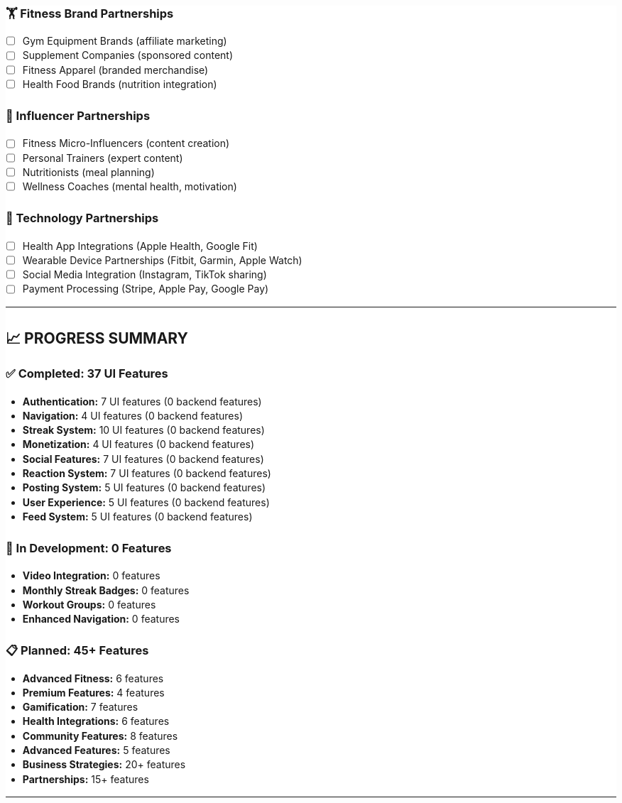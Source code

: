 ### **🏋️ Fitness Brand Partnerships**
- [ ] Gym Equipment Brands (affiliate marketing)
- [ ] Supplement Companies (sponsored content)
- [ ] Fitness Apparel (branded merchandise)
- [ ] Health Food Brands (nutrition integration)

### **👥 Influencer Partnerships**
- [ ] Fitness Micro-Influencers (content creation)
- [ ] Personal Trainers (expert content)
- [ ] Nutritionists (meal planning)
- [ ] Wellness Coaches (mental health, motivation)

### **🔗 Technology Partnerships**
- [ ] Health App Integrations (Apple Health, Google Fit)
- [ ] Wearable Device Partnerships (Fitbit, Garmin, Apple Watch)
- [ ] Social Media Integration (Instagram, TikTok sharing)
- [ ] Payment Processing (Stripe, Apple Pay, Google Pay)

---

## 📈 **PROGRESS SUMMARY**

### **✅ Completed: 37 UI Features**
- **Authentication:** 7 UI features (0 backend features)
- **Navigation:** 4 UI features (0 backend features)
- **Streak System:** 10 UI features (0 backend features)
- **Monetization:** 4 UI features (0 backend features)
- **Social Features:** 7 UI features (0 backend features)
- **Reaction System:** 7 UI features (0 backend features)
- **Posting System:** 5 UI features (0 backend features)
- **User Experience:** 5 UI features (0 backend features)
- **Feed System:** 5 UI features (0 backend features)

### **🚧 In Development: 0 Features**
- **Video Integration:** 0 features
- **Monthly Streak Badges:** 0 features
- **Workout Groups:** 0 features
- **Enhanced Navigation:** 0 features

### **📋 Planned: 45+ Features**
- **Advanced Fitness:** 6 features
- **Premium Features:** 4 features
- **Gamification:** 7 features
- **Health Integrations:** 6 features
- **Community Features:** 8 features
- **Advanced Features:** 5 features
- **Business Strategies:** 20+ features
- **Partnerships:** 15+ features

---